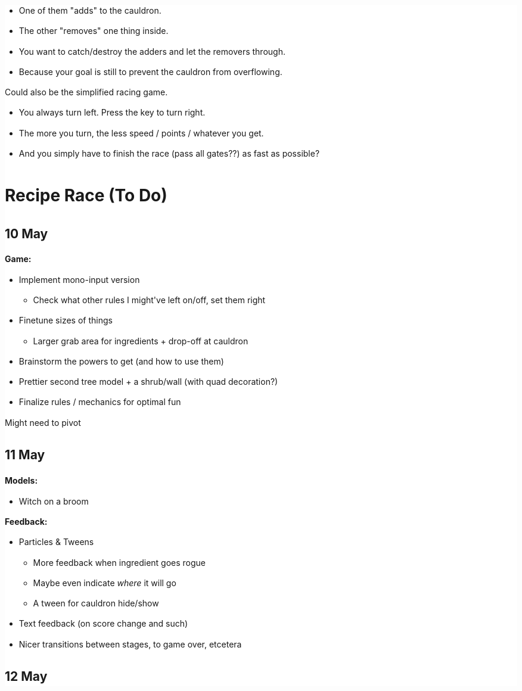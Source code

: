 -   One of them "adds" to the cauldron.

-   The other "removes" one thing inside.

-   You want to catch/destroy the adders and let the removers through.

-   Because your goal is still to prevent the cauldron from overflowing.

Could also be the simplified racing game.

-   You always turn left. Press the key to turn right.

-   The more you turn, the less speed / points / whatever you get.

-   And you simply have to finish the race (pass all gates??) as fast as possible?

# Recipe Race (To Do)

## 10 May

**Game:**

-   Implement mono-input version

    -   Check what other rules I might've left on/off, set them right

-   Finetune sizes of things

    -   Larger grab area for ingredients + drop-off at cauldron

-   Brainstorm the powers to get (and how to use them)

-   Prettier second tree model + a shrub/wall (with quad decoration?)

-   Finalize rules / mechanics for optimal fun

Might need to pivot

## 11 May

**Models:**

-   Witch on a broom

**Feedback:**

-   Particles & Tweens

    -   More feedback when ingredient goes rogue

    -   Maybe even indicate *where* it will go

    -   A tween for cauldron hide/show

-   Text feedback (on score change and such)

-   Nicer transitions between stages, to game over, etcetera

## 12 May
